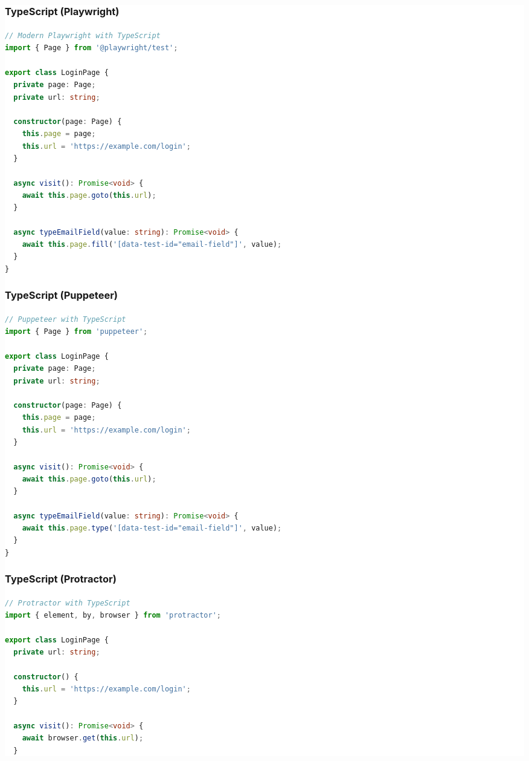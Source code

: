 
### **TypeScript (Playwright)**
```typescript
// Modern Playwright with TypeScript
import { Page } from '@playwright/test';

export class LoginPage {
  private page: Page;
  private url: string;

  constructor(page: Page) {
    this.page = page;
    this.url = 'https://example.com/login';
  }

  async visit(): Promise<void> {
    await this.page.goto(this.url);
  }

  async typeEmailField(value: string): Promise<void> {
    await this.page.fill('[data-test-id="email-field"]', value);
  }
}
```

### **TypeScript (Puppeteer)**
```typescript
// Puppeteer with TypeScript
import { Page } from 'puppeteer';

export class LoginPage {
  private page: Page;
  private url: string;

  constructor(page: Page) {
    this.page = page;
    this.url = 'https://example.com/login';
  }

  async visit(): Promise<void> {
    await this.page.goto(this.url);
  }

  async typeEmailField(value: string): Promise<void> {
    await this.page.type('[data-test-id="email-field"]', value);
  }
}
```

### **TypeScript (Protractor)**
```typescript
// Protractor with TypeScript
import { element, by, browser } from 'protractor';

export class LoginPage {
  private url: string;

  constructor() {
    this.url = 'https://example.com/login';
  }

  async visit(): Promise<void> {
    await browser.get(this.url);
  }
```
